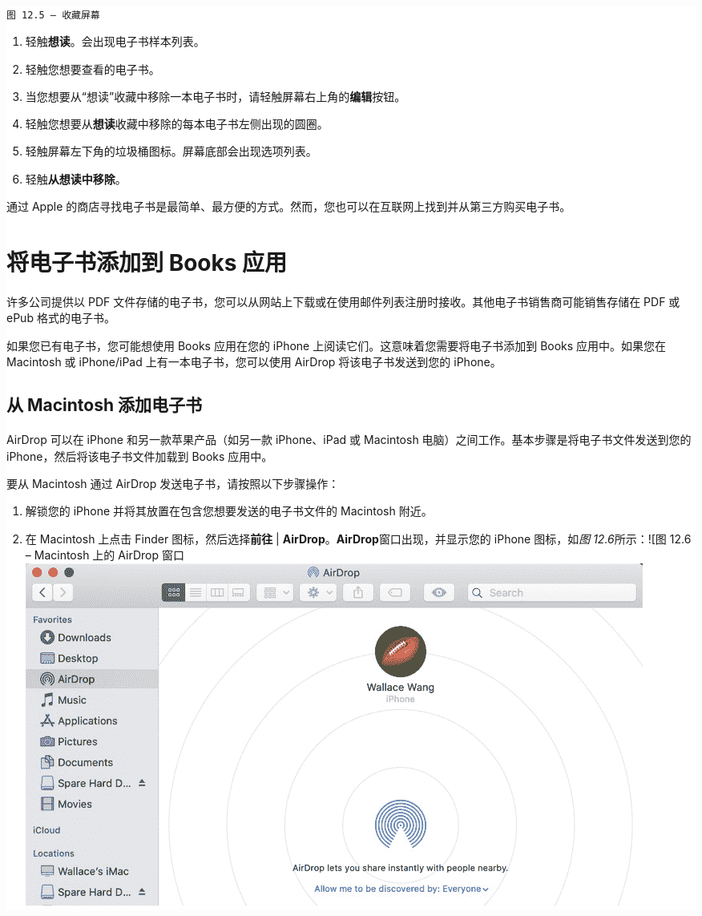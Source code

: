     图 12.5 – 收藏屏幕

1.  轻触**想读**。会出现电子书样本列表。

1.  轻触您想要查看的电子书。

1.  当您想要从“想读”收藏中移除一本电子书时，请轻触屏幕右上角的**编辑**按钮。

1.  轻触您想要从**想读**收藏中移除的每本电子书左侧出现的圆圈。

1.  轻触屏幕左下角的垃圾桶图标。屏幕底部会出现选项列表。

1.  轻触**从想读中移除**。

通过 Apple 的商店寻找电子书是最简单、最方便的方式。然而，您也可以在互联网上找到并从第三方购买电子书。

# 将电子书添加到 Books 应用

许多公司提供以 PDF 文件存储的电子书，您可以从网站上下载或在使用邮件列表注册时接收。其他电子书销售商可能销售存储在 PDF 或 ePub 格式的电子书。

如果您已有电子书，您可能想使用 Books 应用在您的 iPhone 上阅读它们。这意味着您需要将电子书添加到 Books 应用中。如果您在 Macintosh 或 iPhone/iPad 上有一本电子书，您可以使用 AirDrop 将该电子书发送到您的 iPhone。

## 从 Macintosh 添加电子书

AirDrop 可以在 iPhone 和另一款苹果产品（如另一款 iPhone、iPad 或 Macintosh 电脑）之间工作。基本步骤是将电子书文件发送到您的 iPhone，然后将该电子书文件加载到 Books 应用中。

要从 Macintosh 通过 AirDrop 发送电子书，请按照以下步骤操作：

1.  解锁您的 iPhone 并将其放置在包含您想要发送的电子书文件的 Macintosh 附近。

1.  在 Macintosh 上点击 Finder 图标，然后选择**前往** | **AirDrop**。**AirDrop**窗口出现，并显示您的 iPhone 图标，如*图 12.6*所示：![图 12.6 – Macintosh 上的 AirDrop 窗口    ![图片](img/Figure_12.06_B14100.jpg)
